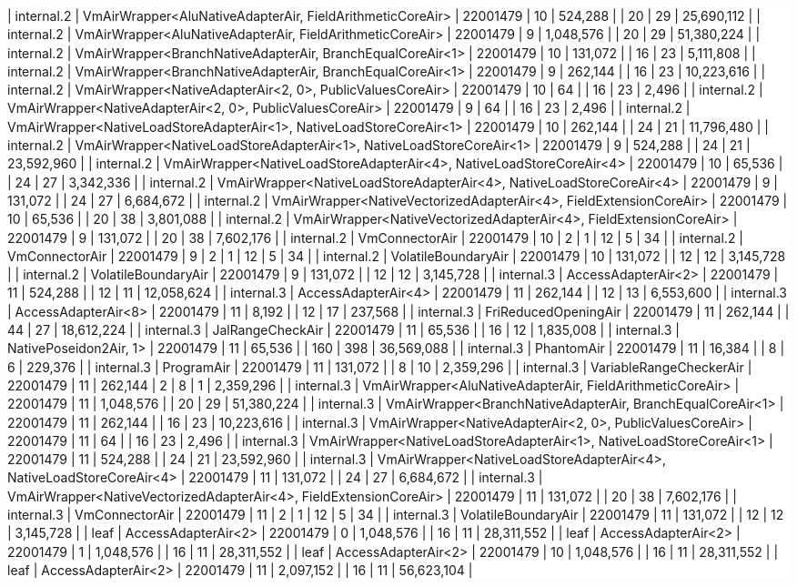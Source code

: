 | internal.2 | VmAirWrapper<AluNativeAdapterAir, FieldArithmeticCoreAir> | 22001479 | 10 | 524,288 |  | 20 | 29 | 25,690,112 | 
| internal.2 | VmAirWrapper<AluNativeAdapterAir, FieldArithmeticCoreAir> | 22001479 | 9 | 1,048,576 |  | 20 | 29 | 51,380,224 | 
| internal.2 | VmAirWrapper<BranchNativeAdapterAir, BranchEqualCoreAir<1> | 22001479 | 10 | 131,072 |  | 16 | 23 | 5,111,808 | 
| internal.2 | VmAirWrapper<BranchNativeAdapterAir, BranchEqualCoreAir<1> | 22001479 | 9 | 262,144 |  | 16 | 23 | 10,223,616 | 
| internal.2 | VmAirWrapper<NativeAdapterAir<2, 0>, PublicValuesCoreAir> | 22001479 | 10 | 64 |  | 16 | 23 | 2,496 | 
| internal.2 | VmAirWrapper<NativeAdapterAir<2, 0>, PublicValuesCoreAir> | 22001479 | 9 | 64 |  | 16 | 23 | 2,496 | 
| internal.2 | VmAirWrapper<NativeLoadStoreAdapterAir<1>, NativeLoadStoreCoreAir<1> | 22001479 | 10 | 262,144 |  | 24 | 21 | 11,796,480 | 
| internal.2 | VmAirWrapper<NativeLoadStoreAdapterAir<1>, NativeLoadStoreCoreAir<1> | 22001479 | 9 | 524,288 |  | 24 | 21 | 23,592,960 | 
| internal.2 | VmAirWrapper<NativeLoadStoreAdapterAir<4>, NativeLoadStoreCoreAir<4> | 22001479 | 10 | 65,536 |  | 24 | 27 | 3,342,336 | 
| internal.2 | VmAirWrapper<NativeLoadStoreAdapterAir<4>, NativeLoadStoreCoreAir<4> | 22001479 | 9 | 131,072 |  | 24 | 27 | 6,684,672 | 
| internal.2 | VmAirWrapper<NativeVectorizedAdapterAir<4>, FieldExtensionCoreAir> | 22001479 | 10 | 65,536 |  | 20 | 38 | 3,801,088 | 
| internal.2 | VmAirWrapper<NativeVectorizedAdapterAir<4>, FieldExtensionCoreAir> | 22001479 | 9 | 131,072 |  | 20 | 38 | 7,602,176 | 
| internal.2 | VmConnectorAir | 22001479 | 10 | 2 | 1 | 12 | 5 | 34 | 
| internal.2 | VmConnectorAir | 22001479 | 9 | 2 | 1 | 12 | 5 | 34 | 
| internal.2 | VolatileBoundaryAir | 22001479 | 10 | 131,072 |  | 12 | 12 | 3,145,728 | 
| internal.2 | VolatileBoundaryAir | 22001479 | 9 | 131,072 |  | 12 | 12 | 3,145,728 | 
| internal.3 | AccessAdapterAir<2> | 22001479 | 11 | 524,288 |  | 12 | 11 | 12,058,624 | 
| internal.3 | AccessAdapterAir<4> | 22001479 | 11 | 262,144 |  | 12 | 13 | 6,553,600 | 
| internal.3 | AccessAdapterAir<8> | 22001479 | 11 | 8,192 |  | 12 | 17 | 237,568 | 
| internal.3 | FriReducedOpeningAir | 22001479 | 11 | 262,144 |  | 44 | 27 | 18,612,224 | 
| internal.3 | JalRangeCheckAir | 22001479 | 11 | 65,536 |  | 16 | 12 | 1,835,008 | 
| internal.3 | NativePoseidon2Air<BabyBearParameters>, 1> | 22001479 | 11 | 65,536 |  | 160 | 398 | 36,569,088 | 
| internal.3 | PhantomAir | 22001479 | 11 | 16,384 |  | 8 | 6 | 229,376 | 
| internal.3 | ProgramAir | 22001479 | 11 | 131,072 |  | 8 | 10 | 2,359,296 | 
| internal.3 | VariableRangeCheckerAir | 22001479 | 11 | 262,144 | 2 | 8 | 1 | 2,359,296 | 
| internal.3 | VmAirWrapper<AluNativeAdapterAir, FieldArithmeticCoreAir> | 22001479 | 11 | 1,048,576 |  | 20 | 29 | 51,380,224 | 
| internal.3 | VmAirWrapper<BranchNativeAdapterAir, BranchEqualCoreAir<1> | 22001479 | 11 | 262,144 |  | 16 | 23 | 10,223,616 | 
| internal.3 | VmAirWrapper<NativeAdapterAir<2, 0>, PublicValuesCoreAir> | 22001479 | 11 | 64 |  | 16 | 23 | 2,496 | 
| internal.3 | VmAirWrapper<NativeLoadStoreAdapterAir<1>, NativeLoadStoreCoreAir<1> | 22001479 | 11 | 524,288 |  | 24 | 21 | 23,592,960 | 
| internal.3 | VmAirWrapper<NativeLoadStoreAdapterAir<4>, NativeLoadStoreCoreAir<4> | 22001479 | 11 | 131,072 |  | 24 | 27 | 6,684,672 | 
| internal.3 | VmAirWrapper<NativeVectorizedAdapterAir<4>, FieldExtensionCoreAir> | 22001479 | 11 | 131,072 |  | 20 | 38 | 7,602,176 | 
| internal.3 | VmConnectorAir | 22001479 | 11 | 2 | 1 | 12 | 5 | 34 | 
| internal.3 | VolatileBoundaryAir | 22001479 | 11 | 131,072 |  | 12 | 12 | 3,145,728 | 
| leaf | AccessAdapterAir<2> | 22001479 | 0 | 1,048,576 |  | 16 | 11 | 28,311,552 | 
| leaf | AccessAdapterAir<2> | 22001479 | 1 | 1,048,576 |  | 16 | 11 | 28,311,552 | 
| leaf | AccessAdapterAir<2> | 22001479 | 10 | 1,048,576 |  | 16 | 11 | 28,311,552 | 
| leaf | AccessAdapterAir<2> | 22001479 | 11 | 2,097,152 |  | 16 | 11 | 56,623,104 | 